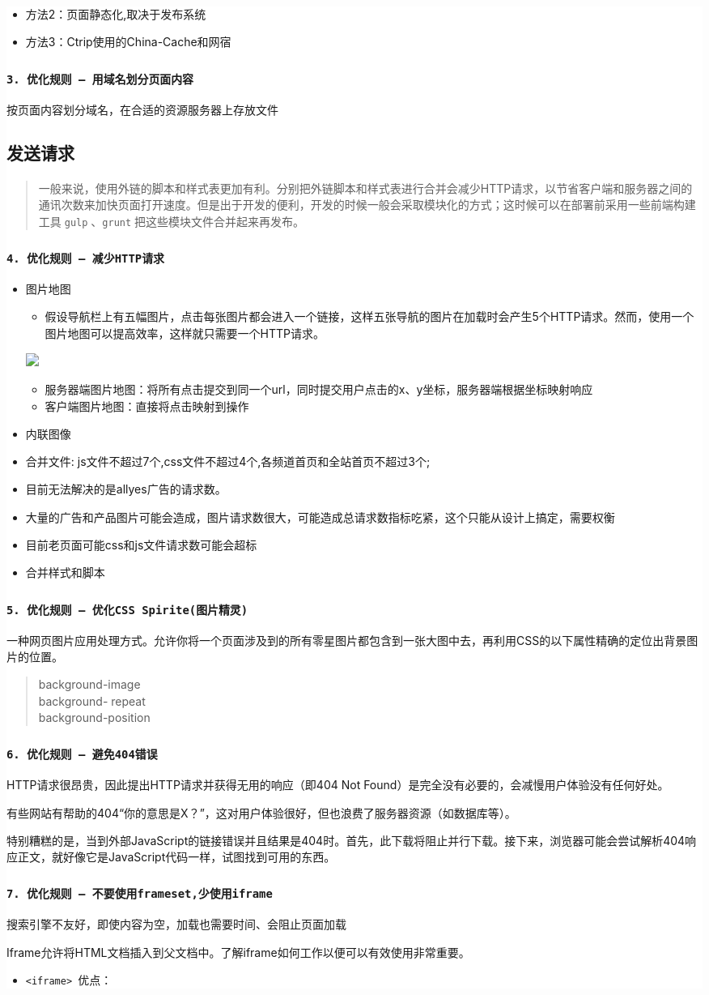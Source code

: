   - 方法2：页面静态化,取决于发布系统

  - 方法3：Ctrip使用的China-Cache和网宿

### `3. 优化规则 – 用域名划分页面内容 `   
  
  按页面内容划分域名，在合适的资源服务器上存放文件

## 发送请求

>一般来说，使用外链的脚本和样式表更加有利。分别把外链脚本和样式表进行合并会减少HTTP请求，以节省客户端和服务器之间的通讯次数来加快页面打开速度。但是出于开发的便利，开发的时候一般会采取模块化的方式；这时候可以在部署前采用一些前端构建工具 `gulp` 、`grunt` 把这些模块文件合并起来再发布。
  
### `4. 优化规则 – 减少HTTP请求 `
  
  - 图片地图 
    
    - 假设导航栏上有五幅图片，点击每张图片都会进入一个链接，这样五张导航的图片在加载时会产生5个HTTP请求。然而，使用一个图片地图可以提高效率，这样就只需要一个HTTP请求。    
    
    ![](https://images2015.cnblogs.com/blog/861963/201603/861963-20160317164616318-1916945778.png)

    - 服务器端图片地图：将所有点击提交到同一个url，同时提交用户点击的x、y坐标，服务器端根据坐标映射响应
    - 客户端图片地图：直接将点击映射到操作
  - 内联图像    

  - 合并文件: js文件不超过7个,css文件不超过4个,各频道首页和全站首页不超过3个;
  - 目前无法解决的是allyes广告的请求数。 
  - 大量的广告和产品图片可能会造成，图片请求数很大，可能造成总请求数指标吃紧，这个只能从设计上搞定，需要权衡 
  - 目前老页面可能css和js文件请求数可能会超标  

  - 合并样式和脚本

### `5. 优化规则 – 优化CSS Spirite(图片精灵)` 
    
一种网页图片应用处理方式。允许你将一个页面涉及到的所有零星图片都包含到一张大图中去，再利用CSS的以下属性精确的定位出背景图片的位置。
>background-image  
background- repeat  
background-position 

    

### `6. 优化规则 – 避免404错误 `
  
  HTTP请求很昂贵，因此提出HTTP请求并获得无用的响应（即404 Not Found）是完全没有必要的，会减慢用户体验没有任何好处。  
  
  有些网站有帮助的404“你的意思是X？”，这对用户体验很好，但也浪费了服务器资源（如数据库等）。  
  
  特别糟糕的是，当到外部JavaScript的链接错误并且结果是404时。首先，此下载将阻止并行下载。接下来，浏览器可能会尝试解析404响应正文，就好像它是JavaScript代码一样，试图找到可用的东西。

### `7. 优化规则 – 不要使用frameset,少使用iframe`
  
  搜索引擎不友好，即使内容为空，加载也需要时间、会阻止页面加载 

  Iframe允许将HTML文档插入到父文档中。了解iframe如何工作以便可以有效使用非常重要。

- ``<iframe> ``优点：
